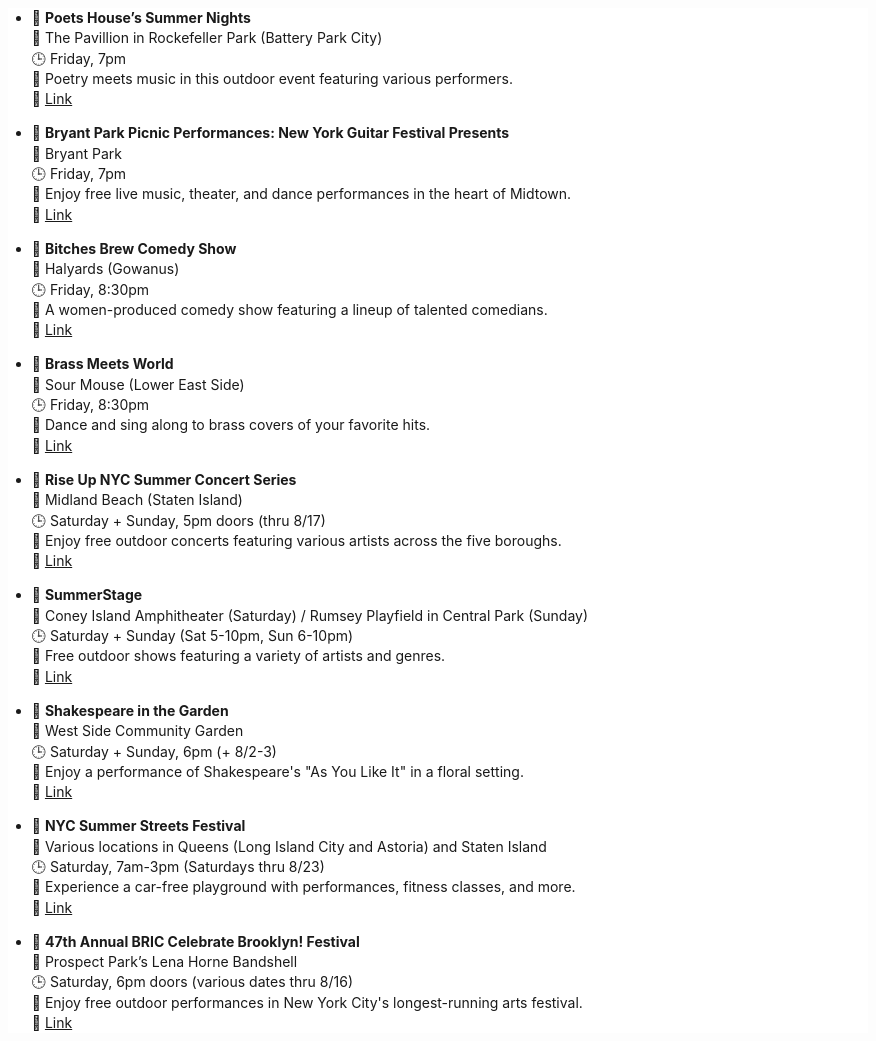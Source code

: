 - 🎉 **Poets House’s Summer Nights**  
  📍 The Pavillion in Rockefeller Park (Battery Park City)  
  🕒 Friday, 7pm  
  📝 Poetry meets music in this outdoor event featuring various performers.  
  🔗 [Link](https://poetshouse.org/event/summer-nights-diggs-martin-79-5/)

- 🎉 **Bryant Park Picnic Performances: New York Guitar Festival Presents**  
  📍 Bryant Park  
  🕒 Friday, 7pm  
  📝 Enjoy free live music, theater, and dance performances in the heart of Midtown.  
  🔗 [Link](https://bryantpark.org/activities/picnic-performances)

- 🎉 **Bitches Brew Comedy Show**  
  📍 Halyards (Gowanus)  
  🕒 Friday, 8:30pm  
  📝 A women-produced comedy show featuring a lineup of talented comedians.  
  🔗 [Link](https://www.eventbrite.com/e/bitches-brew-free-comedy-stand-up-and-variety-show-tickets-172309360937)

- 🎉 **Brass Meets World**  
  📍 Sour Mouse (Lower East Side)  
  🕒 Friday, 8:30pm  
  📝 Dance and sing along to brass covers of your favorite hits.  
  🔗 [Link](https://www.instagram.com/brassmeetsworld/)

- 🎉 **Rise Up NYC Summer Concert Series**  
  📍 Midland Beach (Staten Island)  
  🕒 Saturday + Sunday, 5pm doors (thru 8/17)  
  📝 Enjoy free outdoor concerts featuring various artists across the five boroughs.  
  🔗 [Link](https://riseupnycconcerts.com/)

- 🎉 **SummerStage**  
  📍 Coney Island Amphitheater (Saturday) / Rumsey Playfield in Central Park (Sunday)  
  🕒 Saturday + Sunday (Sat 5-10pm, Sun 6-10pm)  
  📝 Free outdoor shows featuring a variety of artists and genres.  
  🔗 [Link](https://cityparksfoundation.org/summerstage/)

- 🎉 **Shakespeare in the Garden**  
  📍 West Side Community Garden  
  🕒 Saturday + Sunday, 6pm (+ 8/2-3)  
  📝 Enjoy a performance of Shakespeare's "As You Like It" in a floral setting.  
  🔗 [Link](https://www.westsidecommunitygarden.org)

- 🎉 **NYC Summer Streets Festival**  
  📍 Various locations in Queens (Long Island City and Astoria) and Staten Island  
  🕒 Saturday, 7am-3pm (Saturdays thru 8/23)  
  📝 Experience a car-free playground with performances, fitness classes, and more.  
  🔗 [Link](https://www.nyc.gov/html/dot/html/pedestrians/summerstreets.shtml)

- 🎉 **47th Annual BRIC Celebrate Brooklyn! Festival**  
  📍 Prospect Park’s Lena Horne Bandshell  
  🕒 Saturday, 6pm doors (various dates thru 8/16)  
  📝 Enjoy free outdoor performances in New York City's longest-running arts festival.  
  🔗 [Link](https://bricartsmedia.org/celebrate-brooklyn/)
